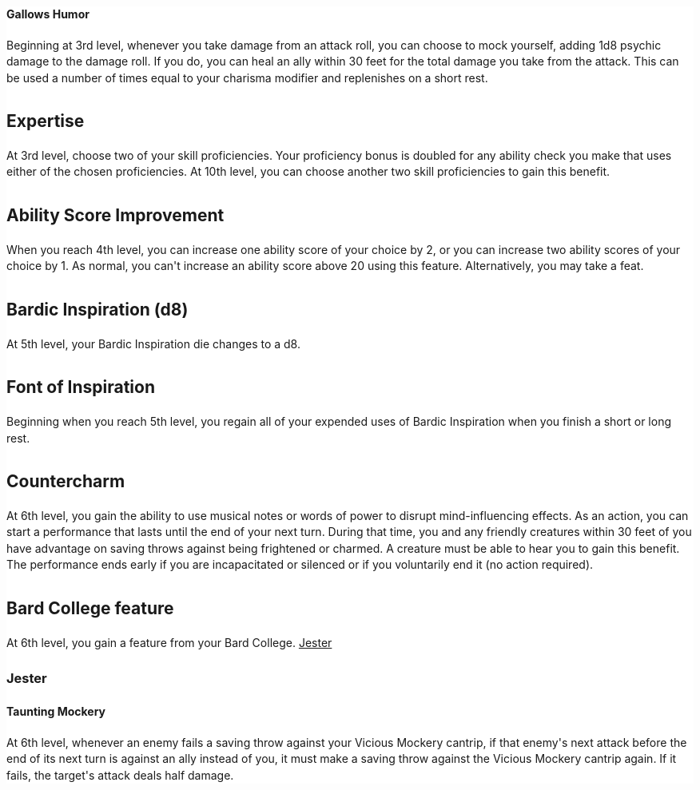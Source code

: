 #### Gallows Humor

Beginning at 3rd level, whenever you take damage from an attack roll, you can choose to mock yourself, adding 1d8 psychic damage to the damage roll. If you do, you can heal an ally within 30 feet for the total damage you take from the attack. This can be used a number of times equal to your charisma modifier and replenishes on a short rest.  

Expertise
---------

At 3rd level, choose two of your skill proficiencies. Your proficiency bonus is doubled for any ability check you make that uses either of the chosen proficiencies.  At 10th level, you can choose another two skill proficiencies to gain this benefit. 

Ability Score Improvement
-------------------------

When you reach 4th level, you can increase one ability score of your choice by 2, or you can increase two ability scores of your choice by 1. As normal, you can't increase an ability score above 20 using this feature.  Alternatively, you may take a feat. 

Bardic Inspiration (d8)
-----------------------

At 5th level, your Bardic Inspiration die changes to a d8. 

Font of Inspiration
-------------------

Beginning when you reach 5th level, you regain all of your expended uses of Bardic Inspiration when you finish a short or long rest. 

Countercharm
------------

At 6th level, you gain the ability to use musical notes or words of power to disrupt mind-influencing effects. As an action, you can start a performance that lasts until the end of your next turn. During that time, you and any friendly creatures within 30 feet of you have advantage on saving throws against being frightened or charmed. A creature must be able to hear you to gain this benefit. The performance ends early if you are incapacitated or silenced or if you voluntarily end it (no action required). 

Bard College feature
--------------------

At 6th level, you gain a feature from your Bard College.  [Jester](#spoiler-y3zkSw)

### Jester

#### Taunting Mockery

At 6th level, whenever an enemy fails a saving throw against your Vicious Mockery cantrip, if that enemy's next attack before the end of its next turn is against an ally instead of you, it must make a saving throw against the Vicious Mockery cantrip again. If it fails, the target's attack deals half damage.  
